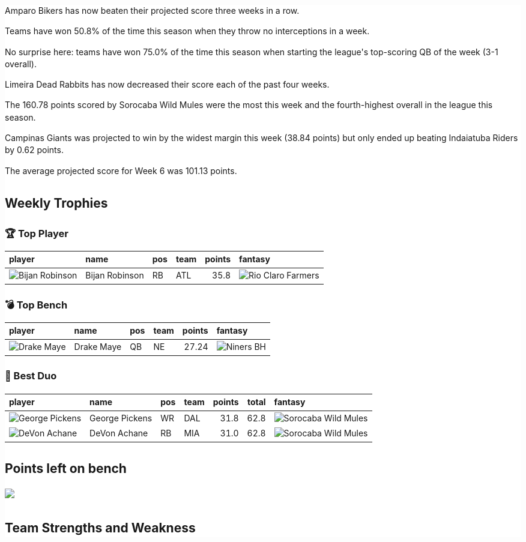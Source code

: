 Amparo Bikers has now beaten their projected score three weeks in a row.

Teams have won 50.8% of the time this season when they throw no interceptions in a week.

No surprise here: teams have won 75.0% of the time this season when starting the league's top-scoring QB of the week (3-1 overall).

Limeira Dead Rabbits has now decreased their score each of the past four weeks.

The 160.78 points scored by Sorocaba Wild Mules were the most this week and the fourth-highest overall in the league this season.

Campinas Giants was projected to win by the widest margin this week (38.84 points) but only ended up beating Indaiatuba Riders by 0.62 points.

The average projected score for Week 6 was 101.13 points.

## Weekly Trophies



### 🏆 Top Player


|player                                                                                                                                               |name           |pos |team | points|fantasy                                                                                                                                          |
|:----------------------------------------------------------------------------------------------------------------------------------------------------|:--------------|:---|:----|------:|:------------------------------------------------------------------------------------------------------------------------------------------------|
|<img src='https://static.www.nfl.com/image/upload/w_65,h_90,c_fill/league/rjaf9auhx3lrktzgwpfb' style='width:45px;height:60px' alt='Bijan Robinson'> |Bijan Robinson |RB  |ATL  |   35.8|<img src='https://static.www.nfl.com/league/apps/fantasy/logos/avatar/240x240/NYG_2.png' style='width:50px;height:50px' alt='Rio Claro Farmers'> |

### 💣 Top Bench


|player                                                                                                                                           |name       |pos |team | points|fantasy                                                                                                                                  |
|:------------------------------------------------------------------------------------------------------------------------------------------------|:----------|:---|:----|------:|:----------------------------------------------------------------------------------------------------------------------------------------|
|<img src='https://static.www.nfl.com/image/upload/w_65,h_90,c_fill/league/oyap81gtzcvnfmripis1' style='width:45px;height:60px' alt='Drake Maye'> |Drake Maye |QB  |NE   |  27.24|<img src='https://fantasy.nfl.com/image/21ff815f10bd2f6a5deeddf18b7d2c2c.jpg?&x=50&y=50' style='width:50px;height:50px' alt='Niners BH'> |

### 🚀 Best Duo


|player                                                                                                                                               |name           |pos |team | points| total|fantasy                                                                                                                                            |
|:----------------------------------------------------------------------------------------------------------------------------------------------------|:--------------|:---|:----|------:|-----:|:--------------------------------------------------------------------------------------------------------------------------------------------------|
|<img src='https://static.www.nfl.com/image/upload/w_65,h_90,c_fill/league/cbpyykoguf7rsxezqzvk' style='width:45px;height:60px' alt='George Pickens'> |George Pickens |WR  |DAL  |   31.8|  62.8|<img src='https://static.www.nfl.com/league/apps/fantasy/logos/avatar/240x240/PHI_4.png' style='width:50px;height:50px' alt='Sorocaba Wild Mules'> |
|<img src='https://static.www.nfl.com/image/upload/w_65,h_90,c_fill/league/xk1xwio0bryfxo1ylweu' style='width:45px;height:60px' alt='DeVon Achane'>   |DeVon Achane   |RB  |MIA  |   31.0|  62.8|<img src='https://static.www.nfl.com/league/apps/fantasy/logos/avatar/240x240/PHI_4.png' style='width:50px;height:50px' alt='Sorocaba Wild Mules'> |





## Points left on bench


<img src="{{< blogdown/postref >}}index_files/figure-html/benchPoints-1.png" width="672" />



## Team Strengths and Weakness
